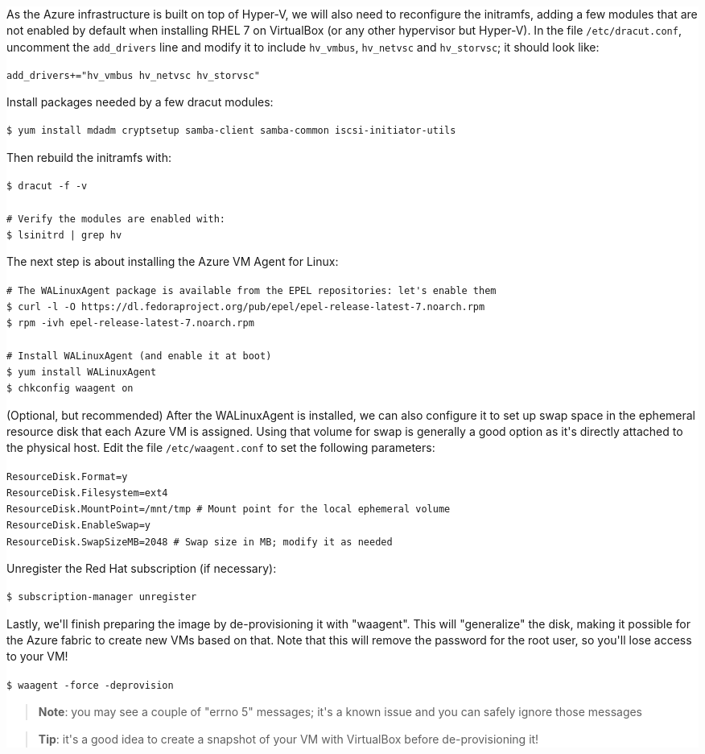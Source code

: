 As the Azure infrastructure is built on top of Hyper-V, we will also need to reconfigure the initramfs, adding a few modules that are not enabled by default when installing RHEL 7 on VirtualBox (or any other hypervisor but Hyper-V). In the file `/etc/dracut.conf`, uncomment the `add_drivers` line and modify it to include `hv_vmbus`, `hv_netvsc` and `hv_storvsc`; it should look like:

    add_drivers+="hv_vmbus hv_netvsc hv_storvsc"

Install packages needed by a few dracut modules:

    $ yum install mdadm cryptsetup samba-client samba-common iscsi-initiator-utils

Then rebuild the initramfs with:

    $ dracut -f -v
    
    # Verify the modules are enabled with:
    $ lsinitrd | grep hv

The next step is about installing the Azure VM Agent for Linux:

    # The WALinuxAgent package is available from the EPEL repositories: let's enable them
    $ curl -l -O https://dl.fedoraproject.org/pub/epel/epel-release-latest-7.noarch.rpm
    $ rpm -ivh epel-release-latest-7.noarch.rpm
    
    # Install WALinuxAgent (and enable it at boot)
    $ yum install WALinuxAgent
    $ chkconfig waagent on

(Optional, but recommended) After the WALinuxAgent is installed, we can also configure it to set up swap space in the ephemeral resource disk that each Azure VM is assigned. Using that volume for swap is generally a good option as it's directly attached to the physical host. Edit the file `/etc/waagent.conf` to set the following parameters:

    ResourceDisk.Format=y
    ResourceDisk.Filesystem=ext4
    ResourceDisk.MountPoint=/mnt/tmp # Mount point for the local ephemeral volume
    ResourceDisk.EnableSwap=y
    ResourceDisk.SwapSizeMB=2048 # Swap size in MB; modify it as needed

Unregister the Red Hat subscription (if necessary):

    $ subscription-manager unregister

Lastly, we'll finish preparing the image by de-provisioning it with "waagent". This will "generalize" the disk, making it possible for the Azure fabric to create new VMs based on that. Note that this will remove the password for the root user, so you'll lose access to your VM!

    $ waagent -force -deprovision

> **Note**: you may see a couple of "errno 5" messages; it's a known issue and you can safely ignore those messages

> **Tip**: it's a good idea to create a snapshot of your VM with VirtualBox before de-provisioning it!

